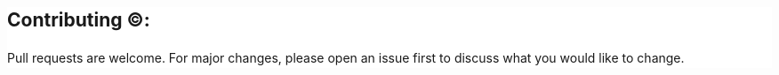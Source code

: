 ## Contributing ©️:

Pull requests are welcome. For major changes, please open an issue first to discuss what you would like to change.
